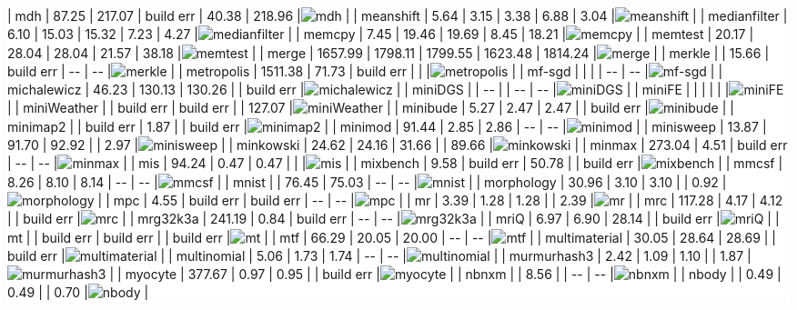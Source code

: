 | mdh | 87.25 | 217.07 | build err | 40.38 | 218.96 |![mdh](SVGs/mdh.svg) |
| meanshift | 5.64 | 3.15 | 3.38 | 6.88 | 3.04 |![meanshift](SVGs/meanshift.svg) |
| medianfilter | 6.10 | 15.03 | 15.32 | 7.23 | 4.27 |![medianfilter](SVGs/medianfilter.svg) |
| memcpy | 7.45 | 19.46 | 19.69 | 8.45 | 18.21 |![memcpy](SVGs/memcpy.svg) |
| memtest | 20.17 | 28.04 | 28.04 | 21.57 | 38.18 |![memtest](SVGs/memtest.svg) |
| merge | 1657.99 | 1798.11 | 1799.55 | 1623.48 | 1814.24 |![merge](SVGs/merge.svg) |
| merkle | | 15.66 | build err | -- | -- |![merkle](SVGs/merkle.svg) |
| metropolis | 1511.38 | 71.73 | build err | | |![metropolis](SVGs/metropolis.svg) |
| mf-sgd | | | | -- | -- |![mf-sgd](SVGs/mf-sgd.svg) |
| michalewicz | 46.23 | 130.13 | 130.26 | | build err |![michalewicz](SVGs/michalewicz.svg) |
| miniDGS | | -- | | -- | -- |![miniDGS](SVGs/miniDGS.svg) |
| miniFE | | | | | |![miniFE](SVGs/miniFE.svg) |
| miniWeather | | build err | build err | | 127.07 |![miniWeather](SVGs/miniWeather.svg) |
| minibude | 5.27 | 2.47 | 2.47 | | build err |![minibude](SVGs/minibude.svg) |
| minimap2 | | build err | 1.87 | | build err |![minimap2](SVGs/minimap2.svg) |
| minimod | 91.44 | 2.85 | 2.86 | -- | -- |![minimod](SVGs/minimod.svg) |
| minisweep | 13.87 | 91.70 | 92.92 | | 2.97 |![minisweep](SVGs/minisweep.svg) |
| minkowski | 24.62 | 24.16 | 31.66 | | 89.66 |![minkowski](SVGs/minkowski.svg) |
| minmax | 273.04 | 4.51 | build err | -- | -- |![minmax](SVGs/minmax.svg) |
| mis | 94.24 | 0.47 | 0.47 | | |![mis](SVGs/mis.svg) |
| mixbench | 9.58 | build err | 50.78 | | build err |![mixbench](SVGs/mixbench.svg) |
| mmcsf | 8.26 | 8.10 | 8.14 | -- | -- |![mmcsf](SVGs/mmcsf.svg) |
| mnist | | 76.45 | 75.03 | -- | -- |![mnist](SVGs/mnist.svg) |
| morphology | 30.96 | 3.10 | 3.10 | | 0.92 |![morphology](SVGs/morphology.svg) |
| mpc | 4.55 | build err | build err | -- | -- |![mpc](SVGs/mpc.svg) |
| mr | 3.39 | 1.28 | 1.28 | | 2.39 |![mr](SVGs/mr.svg) |
| mrc | 117.28 | 4.17 | 4.12 | | build err |![mrc](SVGs/mrc.svg) |
| mrg32k3a | 241.19 | 0.84 | build err | -- | -- |![mrg32k3a](SVGs/mrg32k3a.svg) |
| mriQ | 6.97 | 6.90 | 28.14 | | build err |![mriQ](SVGs/mriQ.svg) |
| mt | | build err | build err | | build err |![mt](SVGs/mt.svg) |
| mtf | 66.29 | 20.05 | 20.00 | -- | -- |![mtf](SVGs/mtf.svg) |
| multimaterial | 30.05 | 28.64 | 28.69 | | build err |![multimaterial](SVGs/multimaterial.svg) |
| multinomial | 5.06 | 1.73 | 1.74 | -- | -- |![multinomial](SVGs/multinomial.svg) |
| murmurhash3 | 2.42 | 1.09 | 1.10 | | 1.87 |![murmurhash3](SVGs/murmurhash3.svg) |
| myocyte | 377.67 | 0.97 | 0.95 | | build err |![myocyte](SVGs/myocyte.svg) |
| nbnxm | | 8.56 | | -- | -- |![nbnxm](SVGs/nbnxm.svg) |
| nbody | | 0.49 | 0.49 | | 0.70 |![nbody](SVGs/nbody.svg) |
